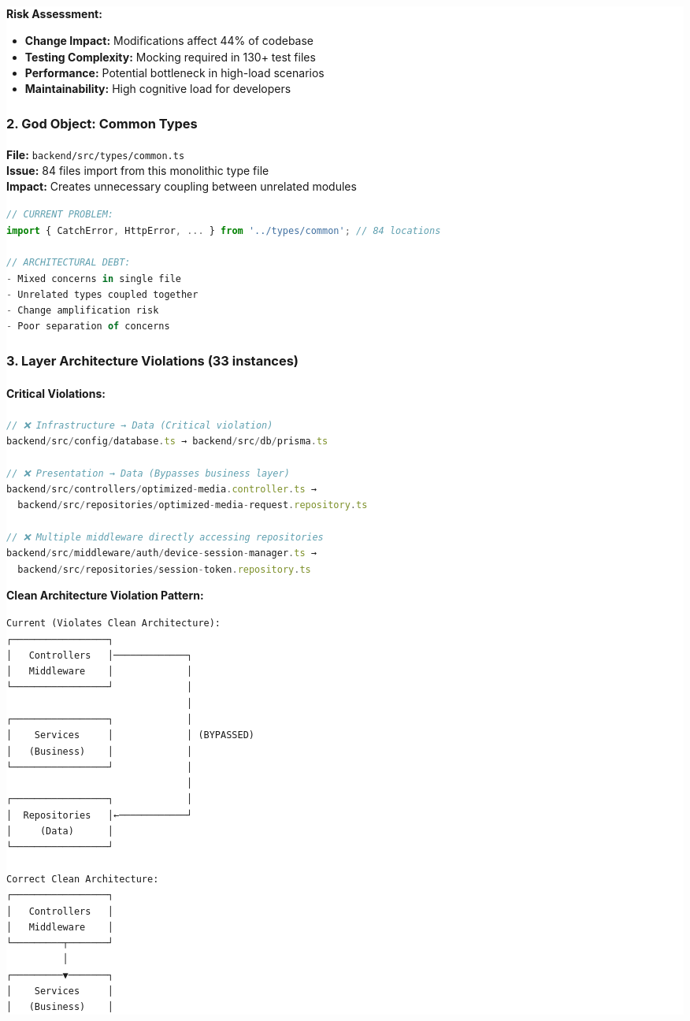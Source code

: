 **Risk Assessment:**
- **Change Impact:** Modifications affect 44% of codebase
- **Testing Complexity:** Mocking required in 130+ test files
- **Performance:** Potential bottleneck in high-load scenarios
- **Maintainability:** High cognitive load for developers

### 2. **God Object: Common Types**
**File:** `backend/src/types/common.ts`  
**Issue:** 84 files import from this monolithic type file  
**Impact:** Creates unnecessary coupling between unrelated modules

```typescript
// CURRENT PROBLEM:
import { CatchError, HttpError, ... } from '../types/common'; // 84 locations

// ARCHITECTURAL DEBT:
- Mixed concerns in single file
- Unrelated types coupled together
- Change amplification risk
- Poor separation of concerns
```

### 3. **Layer Architecture Violations (33 instances)**

#### Critical Violations:
```typescript
// ❌ Infrastructure → Data (Critical violation)
backend/src/config/database.ts → backend/src/db/prisma.ts

// ❌ Presentation → Data (Bypasses business layer)
backend/src/controllers/optimized-media.controller.ts → 
  backend/src/repositories/optimized-media-request.repository.ts

// ❌ Multiple middleware directly accessing repositories
backend/src/middleware/auth/device-session-manager.ts →
  backend/src/repositories/session-token.repository.ts
```

**Clean Architecture Violation Pattern:**
```
Current (Violates Clean Architecture):
┌─────────────────┐
│   Controllers   │─────────────┐
│   Middleware    │             │
└─────────────────┘             │
                                │
┌─────────────────┐             │
│    Services     │             │ (BYPASSED)
│   (Business)    │             │
└─────────────────┘             │
                                │
┌─────────────────┐             │
│  Repositories   │←────────────┘
│     (Data)      │
└─────────────────┘

Correct Clean Architecture:
┌─────────────────┐
│   Controllers   │
│   Middleware    │
└─────────┬───────┘
          │
┌─────────▼───────┐
│    Services     │
│   (Business)    │
```